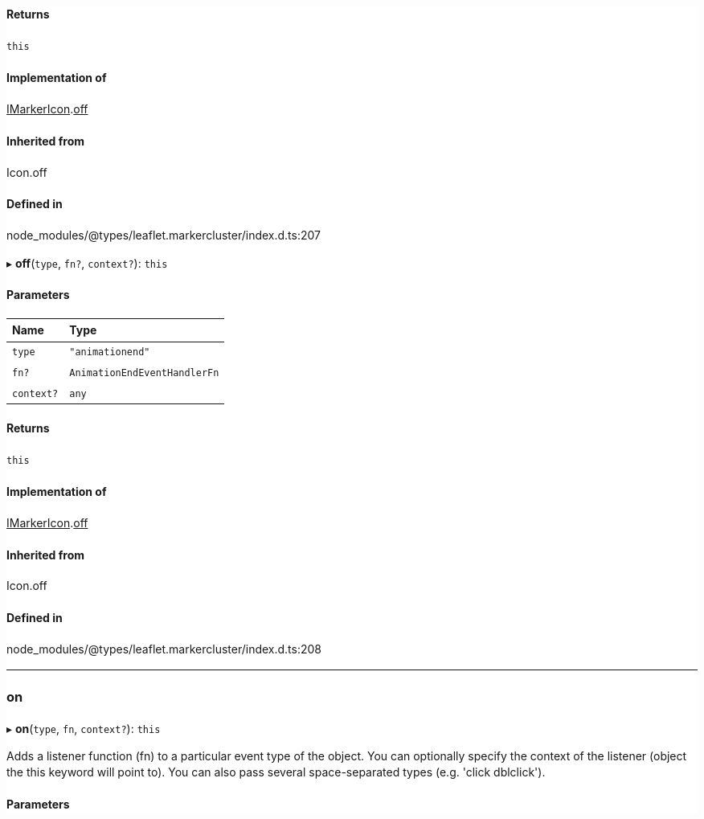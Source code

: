 #### Returns

`this`

#### Implementation of

[IMarkerIcon](../interfaces/IMarkerIcon.md).[off](../interfaces/IMarkerIcon.md#off)

#### Inherited from

Icon.off

#### Defined in

node_modules/@types/leaflet.markercluster/index.d.ts:207

▸ **off**(`type`, `fn?`, `context?`): `this`

#### Parameters

| Name | Type |
| :------ | :------ |
| `type` | ``"animationend"`` |
| `fn?` | `AnimationEndEventHandlerFn` |
| `context?` | `any` |

#### Returns

`this`

#### Implementation of

[IMarkerIcon](../interfaces/IMarkerIcon.md).[off](../interfaces/IMarkerIcon.md#off)

#### Inherited from

Icon.off

#### Defined in

node_modules/@types/leaflet.markercluster/index.d.ts:208

___

### on

▸ **on**(`type`, `fn`, `context?`): `this`

Adds a listener function (fn) to a particular event type of the object.
You can optionally specify the context of the listener (object the this
keyword will point to). You can also pass several space-separated types
(e.g. 'click dblclick').

#### Parameters
